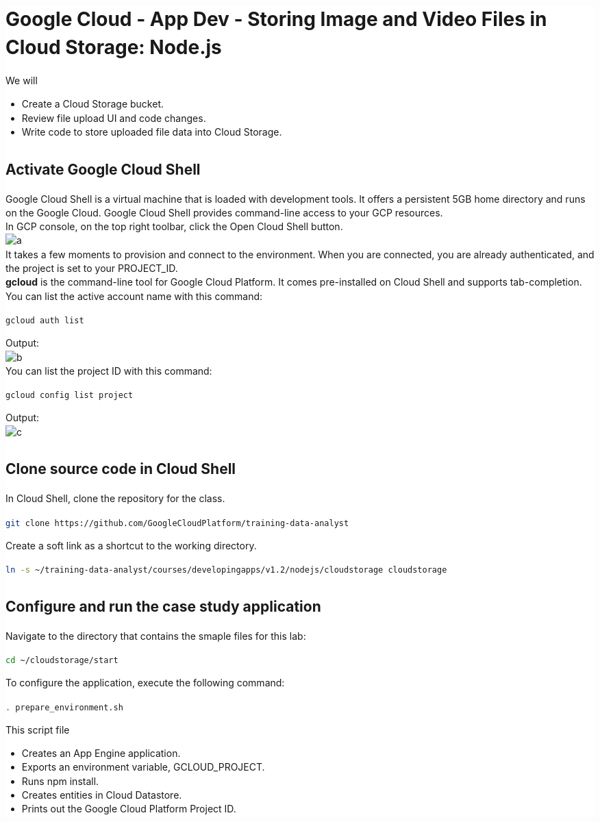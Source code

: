 # Google Cloud - App Dev - Storing Image and Video Files in Cloud Storage: Node.js
We will
- Create a Cloud Storage bucket.
- Review file upload UI and code changes.
- Write code to store uploaded file data into Cloud Storage.

## Activate Google Cloud Shell
Google Cloud Shell is a virtual machine that is loaded with development tools. It offers a persistent 5GB home directory and runs on the Google Cloud. Google Cloud Shell provides command-line access to your GCP resources.</br>
In GCP console, on the top right toolbar, click the Open Cloud Shell button.</br>
![a](https://user-images.githubusercontent.com/73010204/142588938-f700d742-d45d-46a8-a0e8-d5a89a8d6c01.png)</br>
It takes a few moments to provision and connect to the environment. When you are connected, you are already authenticated, and the project is set to your PROJECT_ID. </br>
**gcloud** is the command-line tool for Google Cloud Platform. It comes pre-installed on Cloud Shell and supports tab-completion.</br>
You can list the active account name with this command:
```sh
gcloud auth list
```
Output:</br>
![b](https://user-images.githubusercontent.com/73010204/142589185-f2aef8e8-0f3f-4bce-bfdd-ca66c2049f1b.PNG)</br>
You can list the project ID with this command:
```sh
gcloud config list project
```
Output:</br>
![c](https://user-images.githubusercontent.com/73010204/142589426-9649e06a-e57f-47ed-9d8a-de2610534f19.PNG)</br>
## Clone source code in Cloud Shell
In Cloud Shell, clone the repository for the class.
```sh
git clone https://github.com/GoogleCloudPlatform/training-data-analyst
```
Create a soft link as a shortcut to the working directory.
```sh
ln -s ~/training-data-analyst/courses/developingapps/v1.2/nodejs/cloudstorage cloudstorage
```
## Configure and run the case study application
Navigate to the directory that contains the smaple files for this lab:
```sh
cd ~/cloudstorage/start
```
To configure the application, execute the following command:
```sh
. prepare_environment.sh
```
This script file
- Creates an App Engine application.
- Exports an environment variable, GCLOUD_PROJECT.
- Runs npm install.
- Creates entities in Cloud Datastore.
- Prints out the Google Cloud Platform Project ID.
